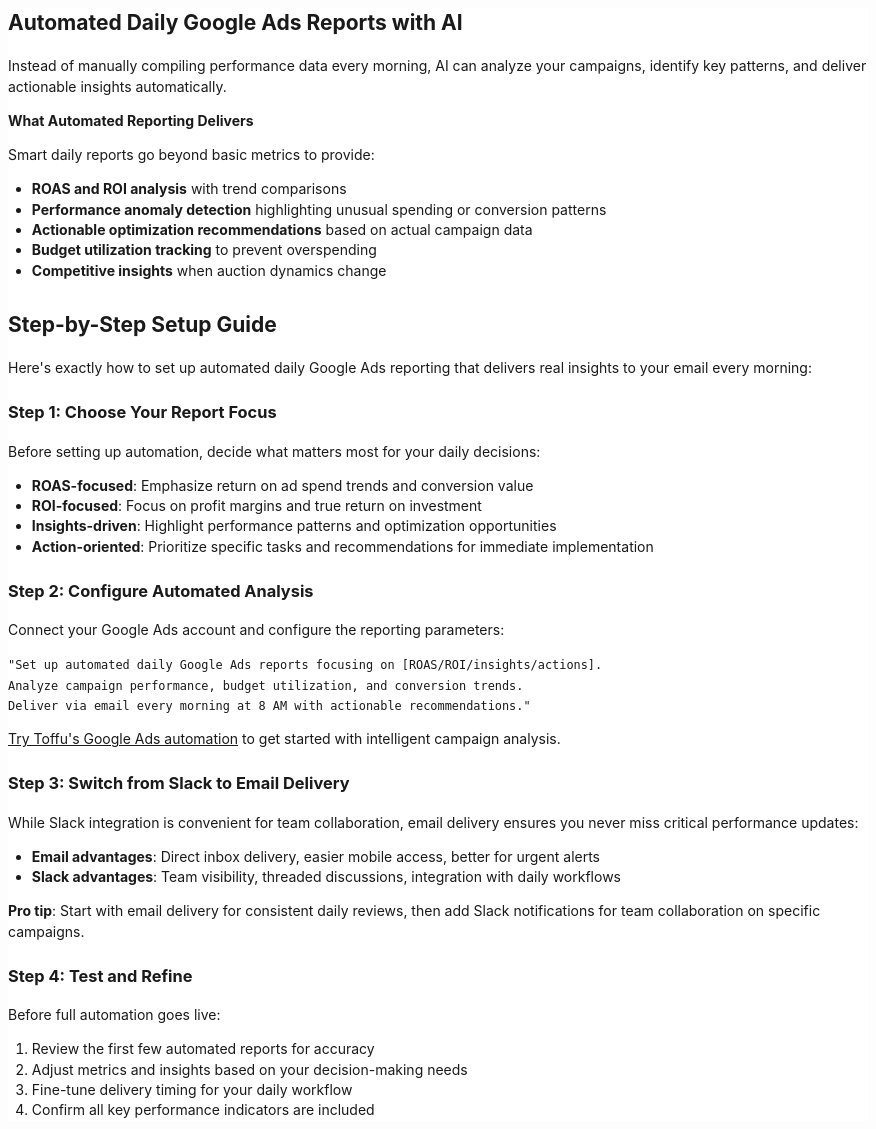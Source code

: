 ## Automated Daily Google Ads Reports with AI

Instead of manually compiling performance data every morning, AI can analyze your campaigns, identify key patterns, and deliver actionable insights automatically.

**What Automated Reporting Delivers**

Smart daily reports go beyond basic metrics to provide:
- **ROAS and ROI analysis** with trend comparisons
- **Performance anomaly detection** highlighting unusual spending or conversion patterns
- **Actionable optimization recommendations** based on actual campaign data
- **Budget utilization tracking** to prevent overspending
- **Competitive insights** when auction dynamics change

## Step-by-Step Setup Guide

Here's exactly how to set up automated daily Google Ads reporting that delivers real insights to your email every morning:

### Step 1: Choose Your Report Focus

Before setting up automation, decide what matters most for your daily decisions:

- **ROAS-focused**: Emphasize return on ad spend trends and conversion value
- **ROI-focused**: Focus on profit margins and true return on investment
- **Insights-driven**: Highlight performance patterns and optimization opportunities  
- **Action-oriented**: Prioritize specific tasks and recommendations for immediate implementation

### Step 2: Configure Automated Analysis

Connect your Google Ads account and configure the reporting parameters:

```
"Set up automated daily Google Ads reports focusing on [ROAS/ROI/insights/actions]. 
Analyze campaign performance, budget utilization, and conversion trends. 
Deliver via email every morning at 8 AM with actionable recommendations."
```

[Try Toffu's Google Ads automation](https://toffu.ai/tools/google_ads) to get started with intelligent campaign analysis.

### Step 3: Switch from Slack to Email Delivery

While Slack integration is convenient for team collaboration, email delivery ensures you never miss critical performance updates:

- **Email advantages**: Direct inbox delivery, easier mobile access, better for urgent alerts
- **Slack advantages**: Team visibility, threaded discussions, integration with daily workflows

**Pro tip**: Start with email delivery for consistent daily reviews, then add Slack notifications for team collaboration on specific campaigns.

### Step 4: Test and Refine

Before full automation goes live:
1. Review the first few automated reports for accuracy
2. Adjust metrics and insights based on your decision-making needs  
3. Fine-tune delivery timing for your daily workflow
4. Confirm all key performance indicators are included
